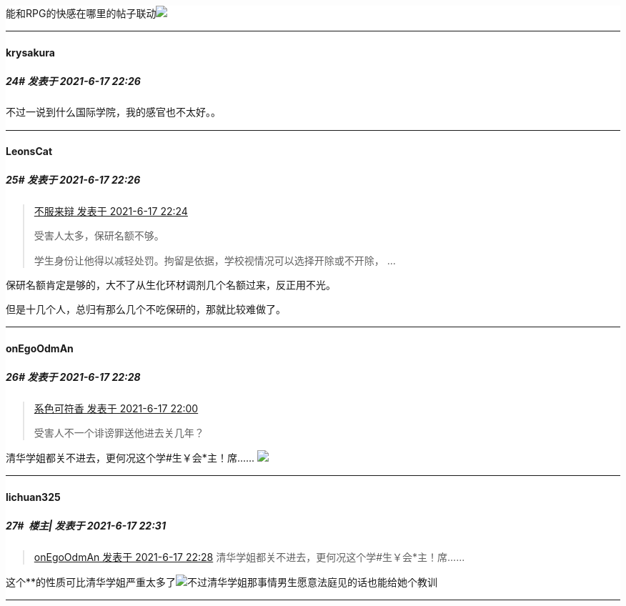 
能和RPG的快感在哪里的帖子联动<img src="https://static.saraba1st.com/image/smiley/face2017/001.png" referrerpolicy="no-referrer">


*****

####  krysakura  
##### 24#       发表于 2021-6-17 22:26


不过一说到什么国际学院，我的感官也不太好。。


*****

####  LeonsCat  
##### 25#       发表于 2021-6-17 22:26


<blockquote><a href="httphttps://bbs.saraba1st.com/2b/forum.php?mod=redirect&amp;goto=findpost&amp;pid=51646253&amp;ptid=2010522" target="_blank">不服来辩 发表于 2021-6-17 22:24</a>

受害人太多，保研名额不够。


学生身份让他得以减轻处罚。拘留是依据，学校视情况可以选择开除或不开除， ...</blockquote>
保研名额肯定是够的，大不了从生化环材调剂几个名额过来，反正用不光。

但是十几个人，总归有那么几个不吃保研的，那就比较难做了。


*****

####  onEgoOdmAn  
##### 26#       发表于 2021-6-17 22:28


<blockquote><a href="httphttps://bbs.saraba1st.com/2b/forum.php?mod=redirect&amp;goto=findpost&amp;pid=51645874&amp;ptid=2010522" target="_blank">系色可符香 发表于 2021-6-17 22:00</a>

受害人不一个诽谤罪送他进去关几年？</blockquote>
清华学姐都关不进去，更何况这个学#生￥会*主！席......
<img src="https://static.saraba1st.com/image/smiley/carton2017/046.png" referrerpolicy="no-referrer">


*****

####  lichuan325  
##### 27#         楼主| 发表于 2021-6-17 22:31


<blockquote><a href="httphttps://bbs.saraba1st.com/2b/forum.php?mod=redirect&amp;goto=findpost&amp;pid=51646323&amp;ptid=2010522" target="_blank">onEgoOdmAn 发表于 2021-6-17 22:28</a>
清华学姐都关不进去，更何况这个学#生￥会*主！席......</blockquote>
这个**的性质可比清华学姐严重太多了<img src="https://static.saraba1st.com/image/smiley/face2017/003.png" referrerpolicy="no-referrer">不过清华学姐那事情男生愿意法庭见的话也能给她个教训


*****
